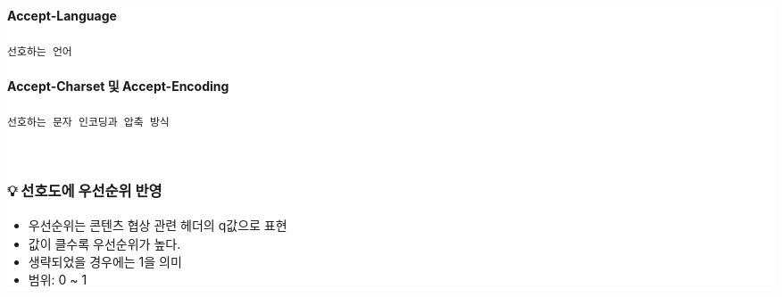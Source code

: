 #### Accept-Language

    선호하는 언어

#### Accept-Charset 및 Accept-Encoding

    선호하는 문자 인코딩과 압축 방식

<br>

### 💡 선호도에 우선순위 반영

- 우선순위는 콘텐츠 협상 관련 헤더의 q값으로 표현
- 값이 클수록 우선순위가 높다.
- 생략되었을 경우에는 1을 의미
- 범위: 0 ~ 1
